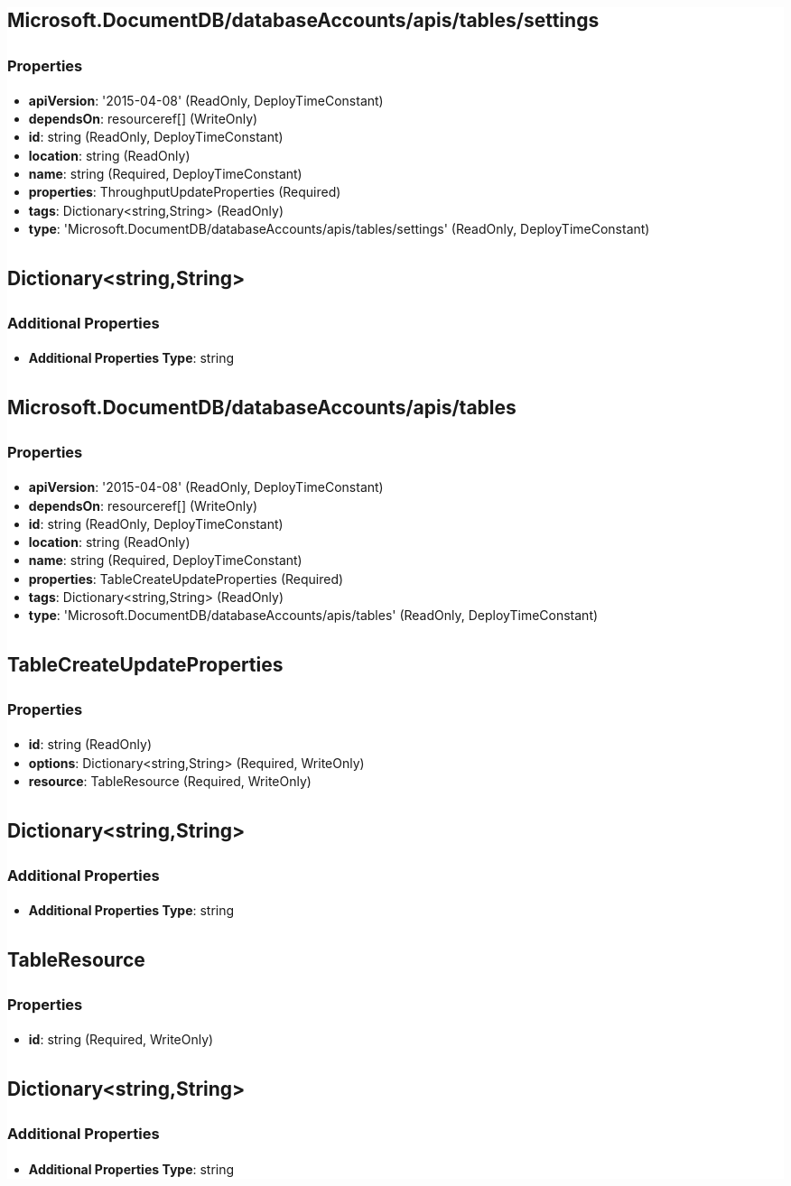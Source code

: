 ## Microsoft.DocumentDB/databaseAccounts/apis/tables/settings
### Properties
* **apiVersion**: '2015-04-08' (ReadOnly, DeployTimeConstant)
* **dependsOn**: resourceref[] (WriteOnly)
* **id**: string (ReadOnly, DeployTimeConstant)
* **location**: string (ReadOnly)
* **name**: string (Required, DeployTimeConstant)
* **properties**: ThroughputUpdateProperties (Required)
* **tags**: Dictionary<string,String> (ReadOnly)
* **type**: 'Microsoft.DocumentDB/databaseAccounts/apis/tables/settings' (ReadOnly, DeployTimeConstant)

## Dictionary<string,String>
### Additional Properties
* **Additional Properties Type**: string

## Microsoft.DocumentDB/databaseAccounts/apis/tables
### Properties
* **apiVersion**: '2015-04-08' (ReadOnly, DeployTimeConstant)
* **dependsOn**: resourceref[] (WriteOnly)
* **id**: string (ReadOnly, DeployTimeConstant)
* **location**: string (ReadOnly)
* **name**: string (Required, DeployTimeConstant)
* **properties**: TableCreateUpdateProperties (Required)
* **tags**: Dictionary<string,String> (ReadOnly)
* **type**: 'Microsoft.DocumentDB/databaseAccounts/apis/tables' (ReadOnly, DeployTimeConstant)

## TableCreateUpdateProperties
### Properties
* **id**: string (ReadOnly)
* **options**: Dictionary<string,String> (Required, WriteOnly)
* **resource**: TableResource (Required, WriteOnly)

## Dictionary<string,String>
### Additional Properties
* **Additional Properties Type**: string

## TableResource
### Properties
* **id**: string (Required, WriteOnly)

## Dictionary<string,String>
### Additional Properties
* **Additional Properties Type**: string
